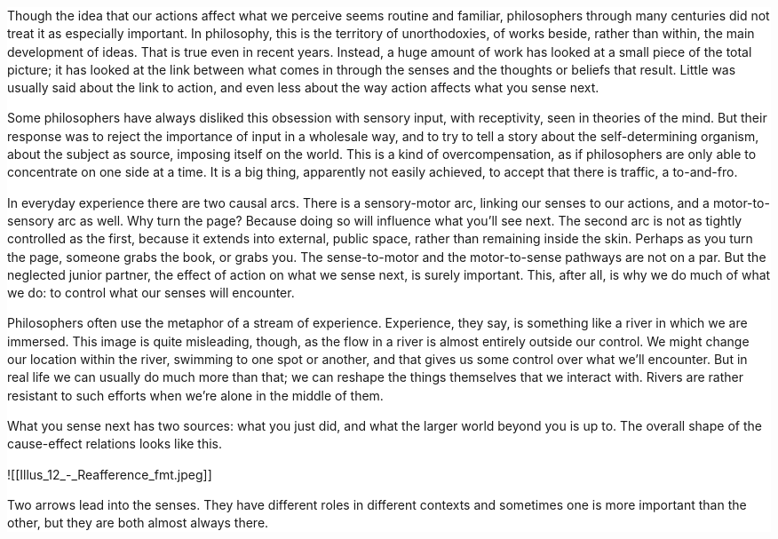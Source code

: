 Though the idea that our actions affect what we perceive seems routine and familiar, philosophers through many centuries did not treat it as especially important. In philosophy, this is the territory of unorthodoxies, of works beside, rather than within, the main development of ideas. That is true even in recent years. Instead, a huge amount of work has looked at a small piece of the total picture; it has looked at the link between what comes in through the senses and the thoughts or beliefs that result. Little was usually said about the link to action, and even less about the way action affects what you sense next.

Some philosophers have always disliked this obsession with sensory input, with receptivity, seen in theories of the mind. But their response was to reject the importance of input in a wholesale way, and to try to tell a story about the self-determining organism, about the subject as source, imposing itself on the world. This is a kind of overcompensation, as if philosophers are only able to concentrate on one side at a time. It is a big thing, apparently not easily achieved, to accept that there is traffic, a to-and-fro.

In everyday experience there are two causal arcs. There is a sensory-motor arc, linking our senses to our actions, and a motor-to-sensory arc as well. Why turn the page? Because doing so will influence what you’ll see next. The second arc is not as tightly controlled as the first, because it extends into external, public space, rather than remaining inside the skin. Perhaps as you turn the page, someone grabs the book, or grabs you. The sense-to-motor and the motor-to-sense pathways are not on a par. But the neglected junior partner, the effect of action on what we sense next, is surely important. This, after all, is why we do much of what we do: to control what our senses will encounter.

Philosophers often use the metaphor of a stream of experience. Experience, they say, is something like a river in which we are immersed. This image is quite misleading, though, as the flow in a river is almost entirely outside our control. We might change our location within the river, swimming to one spot or another, and that gives us some control over what we’ll encounter. But in real life we can usually do much more than that; we can reshape the things themselves that we interact with. Rivers are rather resistant to such efforts when we’re alone in the middle of them.

What you sense next has two sources: what you just did, and what the larger world beyond you is up to. The overall shape of the cause-effect relations looks like this.

![[Illus_12_-_Reafference_fmt.jpeg]]

Two arrows lead into the senses. They have different roles in different contexts and sometimes one is more important than the other, but they are both almost always there.

